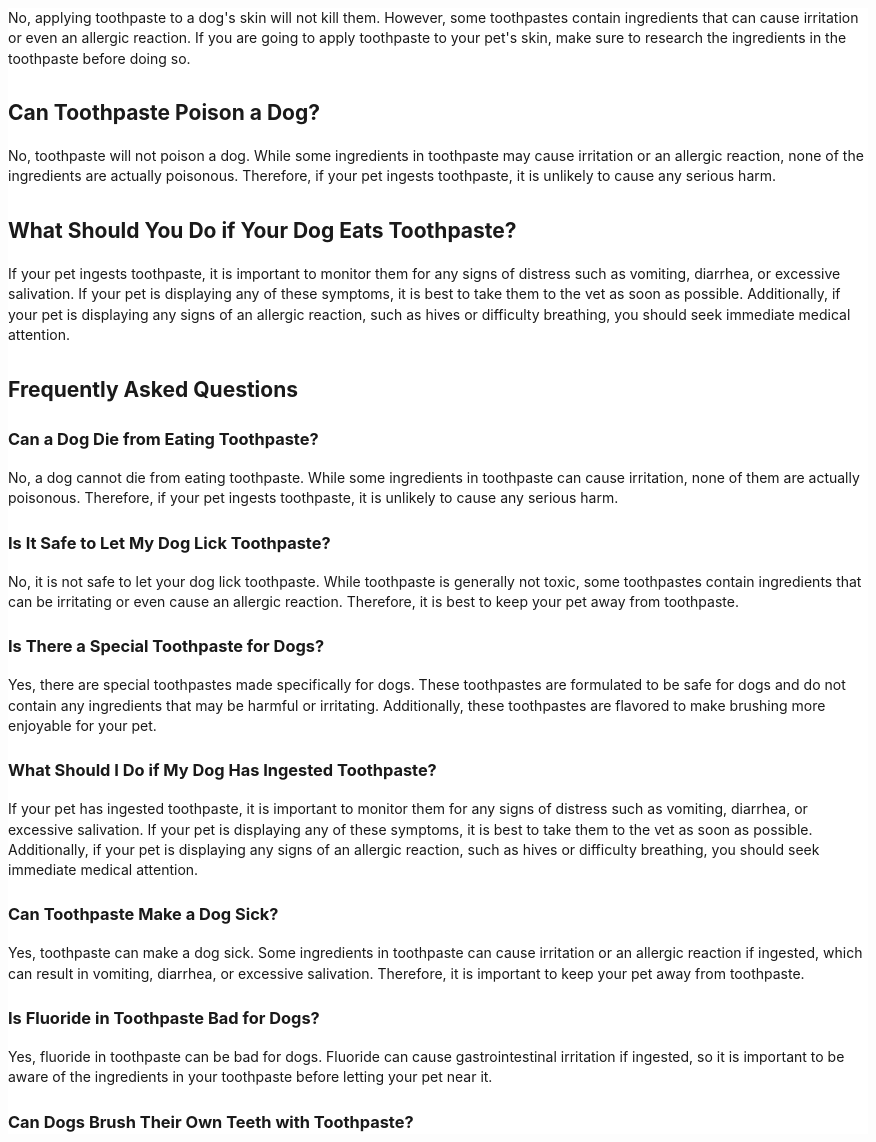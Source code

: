 <p>No, applying toothpaste to a dog's skin will not kill them. However, some toothpastes contain ingredients that can cause irritation or even an allergic reaction. If you are going to apply toothpaste to your pet's skin, make sure to research the ingredients in the toothpaste before doing so.</p>

<h2>Can Toothpaste Poison a Dog?</h2>

<p>No, toothpaste will not poison a dog. While some ingredients in toothpaste may cause irritation or an allergic reaction, none of the ingredients are actually poisonous. Therefore, if your pet ingests toothpaste, it is unlikely to cause any serious harm.</p>

<h2>What Should You Do if Your Dog Eats Toothpaste?</h2>

<p>If your pet ingests toothpaste, it is important to monitor them for any signs of distress such as vomiting, diarrhea, or excessive salivation. If your pet is displaying any of these symptoms, it is best to take them to the vet as soon as possible. Additionally, if your pet is displaying any signs of an allergic reaction, such as hives or difficulty breathing, you should seek immediate medical attention.</p>

<h2>Frequently Asked Questions</h2>

<h3>Can a Dog Die from Eating Toothpaste?</h3>

<p>No, a dog cannot die from eating toothpaste. While some ingredients in toothpaste can cause irritation, none of them are actually poisonous. Therefore, if your pet ingests toothpaste, it is unlikely to cause any serious harm.</p>

<h3>Is It Safe to Let My Dog Lick Toothpaste?</h3>

<p>No, it is not safe to let your dog lick toothpaste. While toothpaste is generally not toxic, some toothpastes contain ingredients that can be irritating or even cause an allergic reaction. Therefore, it is best to keep your pet away from toothpaste.</p>

<h3>Is There a Special Toothpaste for Dogs?</h3>

<p>Yes, there are special toothpastes made specifically for dogs. These toothpastes are formulated to be safe for dogs and do not contain any ingredients that may be harmful or irritating. Additionally, these toothpastes are flavored to make brushing more enjoyable for your pet.</p>

<h3>What Should I Do if My Dog Has Ingested Toothpaste?</h3>

<p>If your pet has ingested toothpaste, it is important to monitor them for any signs of distress such as vomiting, diarrhea, or excessive salivation. If your pet is displaying any of these symptoms, it is best to take them to the vet as soon as possible. Additionally, if your pet is displaying any signs of an allergic reaction, such as hives or difficulty breathing, you should seek immediate medical attention.</p>

<h3>Can Toothpaste Make a Dog Sick?</h3>

<p>Yes, toothpaste can make a dog sick. Some ingredients in toothpaste can cause irritation or an allergic reaction if ingested, which can result in vomiting, diarrhea, or excessive salivation. Therefore, it is important to keep your pet away from toothpaste.</p>

<h3>Is Fluoride in Toothpaste Bad for Dogs?</h3>

<p>Yes, fluoride in toothpaste can be bad for dogs. Fluoride can cause gastrointestinal irritation if ingested, so it is important to be aware of the ingredients in your toothpaste before letting your pet near it.</p>

<h3>Can Dogs Brush Their Own Teeth with Toothpaste?</h3>

